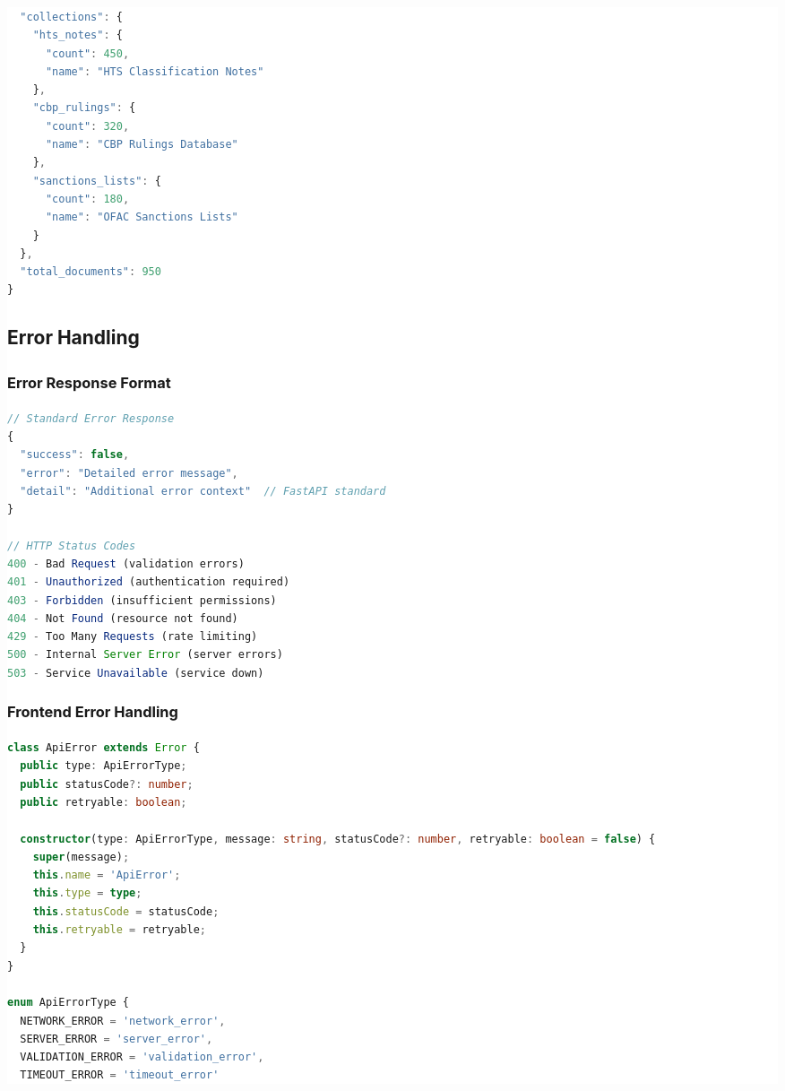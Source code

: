 ```typescript
  "collections": {
    "hts_notes": {
      "count": 450,
      "name": "HTS Classification Notes"
    },
    "cbp_rulings": {
      "count": 320,
      "name": "CBP Rulings Database"
    },
    "sanctions_lists": {
      "count": 180,
      "name": "OFAC Sanctions Lists"
    }
  },
  "total_documents": 950
}
```

## Error Handling

### Error Response Format

```typescript
// Standard Error Response
{
  "success": false,
  "error": "Detailed error message",
  "detail": "Additional error context"  // FastAPI standard
}

// HTTP Status Codes
400 - Bad Request (validation errors)
401 - Unauthorized (authentication required)
403 - Forbidden (insufficient permissions)  
404 - Not Found (resource not found)
429 - Too Many Requests (rate limiting)
500 - Internal Server Error (server errors)
503 - Service Unavailable (service down)
```

### Frontend Error Handling

```typescript
class ApiError extends Error {
  public type: ApiErrorType;
  public statusCode?: number;
  public retryable: boolean;

  constructor(type: ApiErrorType, message: string, statusCode?: number, retryable: boolean = false) {
    super(message);
    this.name = 'ApiError';
    this.type = type;
    this.statusCode = statusCode;
    this.retryable = retryable;
  }
}

enum ApiErrorType {
  NETWORK_ERROR = 'network_error',
  SERVER_ERROR = 'server_error', 
  VALIDATION_ERROR = 'validation_error',
  TIMEOUT_ERROR = 'timeout_error'
```